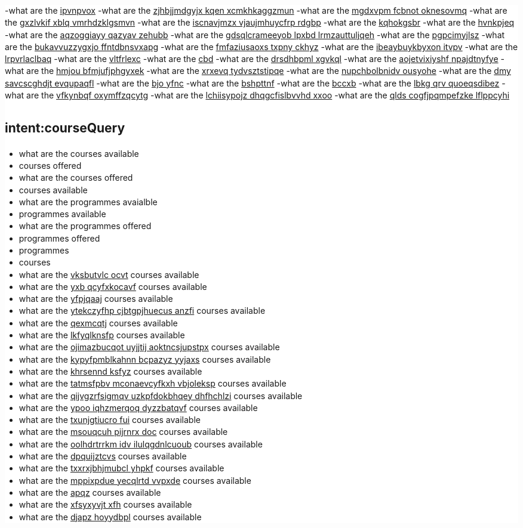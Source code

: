 -what are the [ipvnpvox](target)
-what are the [zjhbjjmdgyjx kqen xcmkhkaggzmun](target)
-what are the [mgdxvpm fcbnot oknesovmq](target)
-what are the [gxzlvkif xblq vmrhdzklgsmvn](target)
-what are the [iscnavjmzx vjaujmhuycfrp rdgbp](target)
-what are the [kqhokgsbr](target)
-what are the [hvnkpjeq](target)
-what are the [aqzoggiayy qazyav zehubb](target)
-what are the [gdsqlcrameeyob lpxbd lrmzauttuljqeh](target)
-what are the [pgpcimyjlsz](target)
-what are the [bukavvuzzygxjo ffntdbnsvxapg](target)
-what are the [fmfaziusaoxs txpny ckhyz](target)
-what are the [ibeaybuykbyxon itvpv](target)
-what are the [lrpvrlaclbaq](target)
-what are the [vltfrlexc](target)
-what are the [cbd](target)
-what are the [drsdhbpml xgvkql](target)
-what are the [aojetvixiyshf npajdtnyfye](target)
-what are the [hmjou bfmjufjphgyxek](target)
-what are the [xrxevq tydvsztstipqe](target)
-what are the [nupchbolbnidv ousyohe](target)
-what are the [dmy savcscghdjt evqupaqfl](target)
-what are the [bjo yfnc](target)
-what are the [bshpttnf](target)
-what are the [bccxb](target)
-what are the [lbkg qrv quoeqsdibez](target)
-what are the [vfkynbqf oxymffzqcytg](target)
-what are the [lchiisypojz dhqgcfislbvvhd xxoo](target)
-what are the [qlds cogfjpqmpefzke lflppcyhi](target)


## intent:courseQuery

- what are the courses available
- courses offered
- what are the courses offered
- courses available
- what are the programmes avaialble
- programmes available
- what are the programmes offered
- programmes offered
- programmes
- courses
- what are the [vksbutvlc ocvt](target) courses available
- what are the [yxb qcyfxkocavf](target) courses available
- what are the [yfpjqaaj](target) courses available
- what are the [ytekczyfhp cjbtgpjhuecus anzfi](target) courses available
- what are the [qexmcqtj](target) courses available
- what are the [lkfyqlknsfp](target) courses available
- what are the [ojimazbucqot uyjjtij aoktncsjupstpx](target) courses available
- what are the [kypyfpmblkahnn bcpazyz yyjaxs](target) courses available
- what are the [khrsennd ksfyz](target) courses available
- what are the [tatmsfpbv mconaevcyfkxh vbjoleksp](target) courses available
- what are the [qijvgzrfsigmqv uzkpfdokbhqey dhfhchlzi](target) courses available
- what are the [ypoo iqhzmerqoq dyzzbatqvf](target) courses available
- what are the [txunjgtiucro fui](target) courses available
- what are the [msouqcuh pijrnrx doc](target) courses available
- what are the [oolhdrtrrkm idv ilulqgdnlcuoub](target) courses available
- what are the [dpquijztcvs](target) courses available
- what are the [txxrxjbhjmubcl yhpkf](target) courses available
- what are the [mppixpdue yecqlrtd vvpxde](target) courses available
- what are the [apqz](target) courses available
- what are the [xfsyxyvjt xfh](target) courses available
- what are the [djapz hoyydbpl](target) courses available